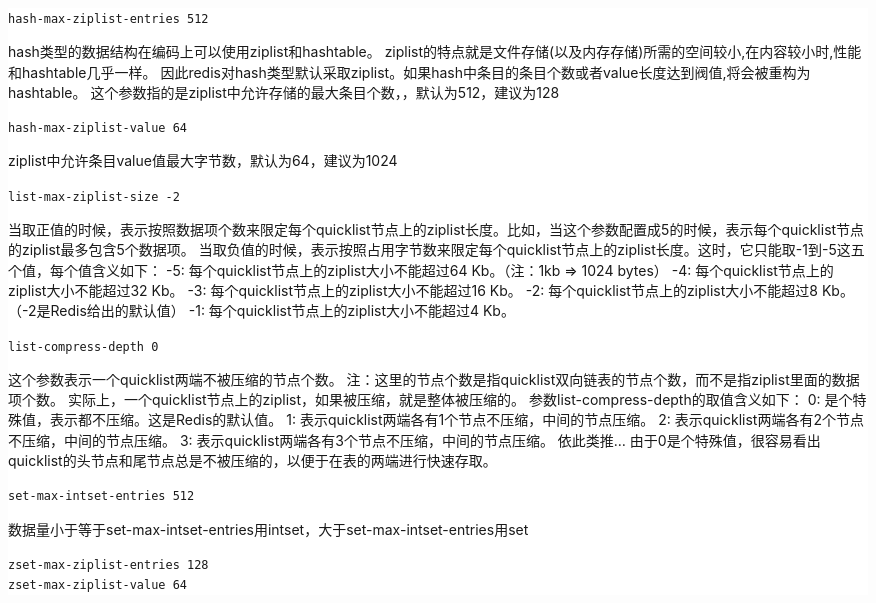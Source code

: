 
```
hash-max-ziplist-entries 512
```

 hash类型的数据结构在编码上可以使用ziplist和hashtable。
 ziplist的特点就是文件存储(以及内存存储)所需的空间较小,在内容较小时,性能和hashtable几乎一样。
 因此redis对hash类型默认采取ziplist。如果hash中条目的条目个数或者value长度达到阀值,将会被重构为hashtable。
 这个参数指的是ziplist中允许存储的最大条目个数，，默认为512，建议为128

 

```
hash-max-ziplist-value 64
```

 ziplist中允许条目value值最大字节数，默认为64，建议为1024

 

```
list-max-ziplist-size -2
```

当取正值的时候，表示按照数据项个数来限定每个quicklist节点上的ziplist长度。比如，当这个参数配置成5的时候，表示每个quicklist节点的ziplist最多包含5个数据项。
当取负值的时候，表示按照占用字节数来限定每个quicklist节点上的ziplist长度。这时，它只能取-1到-5这五个值，每个值含义如下：
  -5: 每个quicklist节点上的ziplist大小不能超过64 Kb。（注：1kb => 1024 bytes）
  -4: 每个quicklist节点上的ziplist大小不能超过32 Kb。
  -3: 每个quicklist节点上的ziplist大小不能超过16 Kb。
  -2: 每个quicklist节点上的ziplist大小不能超过8 Kb。（-2是Redis给出的默认值）
  -1: 每个quicklist节点上的ziplist大小不能超过4 Kb。

 

```
list-compress-depth 0
```

这个参数表示一个quicklist两端不被压缩的节点个数。
注：这里的节点个数是指quicklist双向链表的节点个数，而不是指ziplist里面的数据项个数。
实际上，一个quicklist节点上的ziplist，如果被压缩，就是整体被压缩的。
参数list-compress-depth的取值含义如下：
  0: 是个特殊值，表示都不压缩。这是Redis的默认值。
  1: 表示quicklist两端各有1个节点不压缩，中间的节点压缩。
  2: 表示quicklist两端各有2个节点不压缩，中间的节点压缩。
  3: 表示quicklist两端各有3个节点不压缩，中间的节点压缩。
  依此类推…
由于0是个特殊值，很容易看出quicklist的头节点和尾节点总是不被压缩的，以便于在表的两端进行快速存取。

 

```
set-max-intset-entries 512
```

 数据量小于等于set-max-intset-entries用intset，大于set-max-intset-entries用set

 

```
zset-max-ziplist-entries 128
zset-max-ziplist-value 64
```
